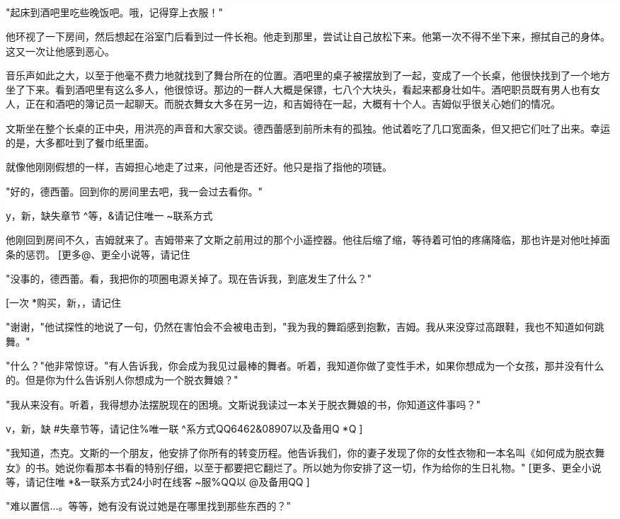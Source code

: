 

"起床到酒吧里吃些晚饭吧。哦，记得穿上衣服！"



他环视了一下房间，然后想起在浴室门后看到过一件长袍。他走到那里，尝试让自己放松下来。他第一次不得不坐下来，擦拭自己的身体。这又一次让他感到恶心。





音乐声如此之大，以至于他毫不费力地就找到了舞台所在的位置。酒吧里的桌子被摆放到了一起，变成了一个长桌，他很快找到了一个地方坐了下来。看到酒吧里有这么多人，他很惊讶。那边的一群人大概是保镖，七八个大块头，看起来都身壮如牛。酒吧职员既有男人也有女人，正在和酒吧的簿记员一起聊天。而脱衣舞女大多在另一边，和吉姆待在一起，大概有十个人。吉姆似乎很关心她们的情况。





文斯坐在整个长桌的正中央，用洪亮的声音和大家交谈。德西蕾感到前所未有的孤独。他试着吃了几口宽面条，但又把它们吐了出来。幸运的是，大多都吐到了餐巾纸里面。





就像他刚刚假想的一样，吉姆担心地走了过来，问他是否还好。他只是指了指他的项链。



"好的，德西蕾。回到你的房间里去吧，我一会过去看你。"



y，新，缺失章节 ^等，&请记住唯一 ~联系方式



他刚回到房间不久，吉姆就来了。吉姆带来了文斯之前用过的那个小遥控器。他往后缩了缩，等待着可怕的疼痛降临，那也许是对他吐掉面条的惩罚。 [更多@、更全小说等，请记住





"没事的，德西蕾。看，我把你的项圈电源关掉了。现在告诉我，到底发生了什么？"



 [一次 *购买，新，，请记住



"谢谢，"他试探性的地说了一句，仍然在害怕会不会被电击到，"我为我的舞蹈感到抱歉，吉姆。我从来没穿过高跟鞋，我也不知道如何跳舞。"



"什么？"他非常惊讶。"有人告诉我，你会成为我见过最棒的舞者。听着，我知道你做了变性手术，如果你想成为一个女孩，那并没有什么的。但是你为什么告诉别人你想成为一个脱衣舞娘？"



"我从来没有。听着，我得想办法摆脱现在的困境。文斯说我读过一本关于脱衣舞娘的书，你知道这件事吗？"



v，新，缺 #失章节等，请记住%唯一联 ^系方式QQ6462&08907以及备用Q *Q ]



"我知道，杰克。文斯的一个朋友，他安排了你所有的转变历程。他告诉我们，你的妻子发现了你的女性衣物和一本名叫《如何成为脱衣舞女》的书。她说你看那本书看的特别仔细，以至于都要把它翻烂了。所以她为你安排了这一切，作为给你的生日礼物。" [更多、更全小说等，请记住唯 *&一联系方式24小时在线客 ~服%QQ以 @及备用QQ ]





"难以置信...。等等，她有没有说过她是在哪里找到那些东西的？"


